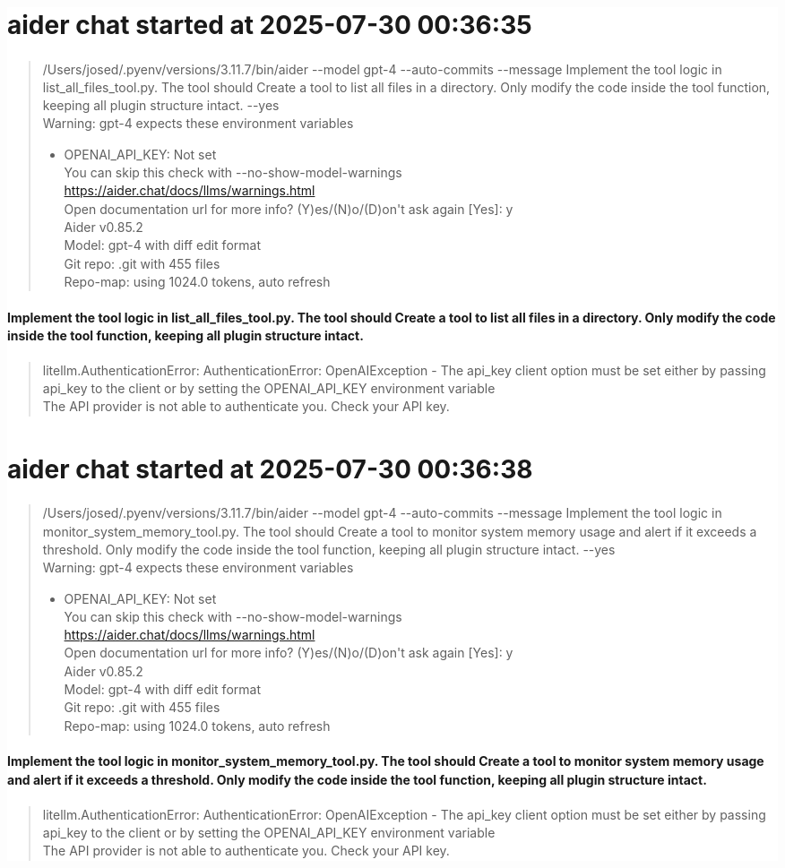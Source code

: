 # aider chat started at 2025-07-30 00:36:35

> /Users/josed/.pyenv/versions/3.11.7/bin/aider --model gpt-4 --auto-commits --message Implement the tool logic in list_all_files_tool.py. The tool should Create a tool to list all files in a directory. Only modify the code inside the tool function, keeping all plugin structure intact. --yes  
> Warning: gpt-4 expects these environment variables  
> - OPENAI_API_KEY: Not set  
> You can skip this check with --no-show-model-warnings  
> https://aider.chat/docs/llms/warnings.html  
> Open documentation url for more info? (Y)es/(N)o/(D)on't ask again [Yes]: y  
> Aider v0.85.2  
> Model: gpt-4 with diff edit format  
> Git repo: .git with 455 files  
> Repo-map: using 1024.0 tokens, auto refresh  

#### Implement the tool logic in list_all_files_tool.py. The tool should Create a tool to list all files in a directory. Only modify the code inside the tool function, keeping all plugin structure intact.  
> litellm.AuthenticationError: AuthenticationError: OpenAIException - The api_key client option must be set either by passing api_key to the client or by setting the OPENAI_API_KEY environment variable  
> The API provider is not able to authenticate you. Check your API key.  

# aider chat started at 2025-07-30 00:36:38

> /Users/josed/.pyenv/versions/3.11.7/bin/aider --model gpt-4 --auto-commits --message Implement the tool logic in monitor_system_memory_tool.py. The tool should Create a tool to monitor system memory usage and alert if it exceeds a threshold. Only modify the code inside the tool function, keeping all plugin structure intact. --yes  
> Warning: gpt-4 expects these environment variables  
> - OPENAI_API_KEY: Not set  
> You can skip this check with --no-show-model-warnings  
> https://aider.chat/docs/llms/warnings.html  
> Open documentation url for more info? (Y)es/(N)o/(D)on't ask again [Yes]: y  
> Aider v0.85.2  
> Model: gpt-4 with diff edit format  
> Git repo: .git with 455 files  
> Repo-map: using 1024.0 tokens, auto refresh  

#### Implement the tool logic in monitor_system_memory_tool.py. The tool should Create a tool to monitor system memory usage and alert if it exceeds a threshold. Only modify the code inside the tool function, keeping all plugin structure intact.  
> litellm.AuthenticationError: AuthenticationError: OpenAIException - The api_key client option must be set either by passing api_key to the client or by setting the OPENAI_API_KEY environment variable  
> The API provider is not able to authenticate you. Check your API key.  
